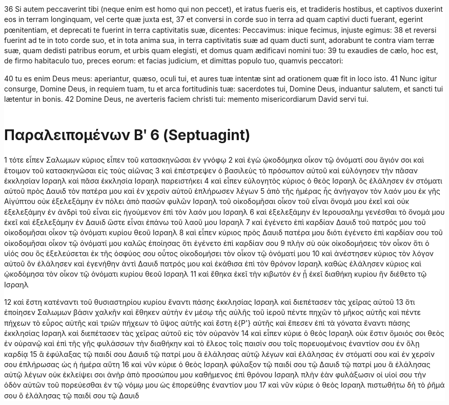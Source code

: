 36 Si autem peccaverint tibi (neque enim est homo qui non peccet), et iratus fueris eis, et tradideris hostibus, et captivos duxerint eos in terram longinquam, vel certe quæ juxta est,
37 et conversi in corde suo in terra ad quam captivi ducti fuerant, egerint pœnitentiam, et deprecati te fuerint in terra captivitatis suæ, dicentes: Peccavimus: inique fecimus, injuste egimus:
38 et reversi fuerint ad te in toto corde suo, et in tota anima sua, in terra captivitatis suæ ad quam ducti sunt, adorabunt te contra viam terræ suæ, quam dedisti patribus eorum, et urbis quam elegisti, et domus quam ædificavi nomini tuo:
39 tu exaudies de cælo, hoc est, de firmo habitaculo tuo, preces eorum: et facias judicium, et dimittas populo tuo, quamvis peccatori:

40 tu es enim Deus meus: aperiantur, quæso, oculi tui, et aures tuæ intentæ sint ad orationem quæ fit in loco isto.
41 Nunc igitur consurge, Domine Deus, in requiem tuam, tu et arca fortitudinis tuæ: sacerdotes tui, Domine Deus, induantur salutem, et sancti tui lætentur in bonis.
42 Domine Deus, ne averteris faciem christi tui: memento misericordiarum David servi tui.


# Παραλειπομένων Βʹ 6 (Septuagint)

1 τότε εἶπεν Σαλωμων κύριος εἶπεν τοῦ κατασκηνῶσαι ἐν γνόφῳ
2 καὶ ἐγὼ ᾠκοδόμηκα οἶκον τῷ ὀνόματί σου ἅγιόν σοι καὶ ἕτοιμον τοῦ κατασκηνῶσαι εἰς τοὺς αἰῶνας
3 καὶ ἐπέστρεψεν ὁ βασιλεὺς τὸ πρόσωπον αὐτοῦ καὶ εὐλόγησεν τὴν πᾶσαν ἐκκλησίαν Ισραηλ καὶ πᾶσα ἐκκλησία Ισραηλ παρειστήκει
4 καὶ εἶπεν εὐλογητὸς κύριος ὁ θεὸς Ισραηλ ὃς ἐλάλησεν ἐν στόματι αὐτοῦ πρὸς Δαυιδ τὸν πατέρα μου καὶ ἐν χερσὶν αὐτοῦ ἐπλήρωσεν λέγων
5 ἀπὸ τῆς ἡμέρας ἧς ἀνήγαγον τὸν λαόν μου ἐκ γῆς Αἰγύπτου οὐκ ἐξελεξάμην ἐν πόλει ἀπὸ πασῶν φυλῶν Ισραηλ τοῦ οἰκοδομῆσαι οἶκον τοῦ εἶναι ὄνομά μου ἐκεῖ καὶ οὐκ ἐξελεξάμην ἐν ἀνδρὶ τοῦ εἶναι εἰς ἡγούμενον ἐπὶ τὸν λαόν μου Ισραηλ
6 καὶ ἐξελεξάμην ἐν Ιερουσαλημ γενέσθαι τὸ ὄνομά μου ἐκεῖ καὶ ἐξελεξάμην ἐν Δαυιδ ὥστε εἶναι ἐπάνω τοῦ λαοῦ μου Ισραηλ
7 καὶ ἐγένετο ἐπὶ καρδίαν Δαυιδ τοῦ πατρός μου τοῦ οἰκοδομῆσαι οἶκον τῷ ὀνόματι κυρίου θεοῦ Ισραηλ
8 καὶ εἶπεν κύριος πρὸς Δαυιδ πατέρα μου διότι ἐγένετο ἐπὶ καρδίαν σου τοῦ οἰκοδομῆσαι οἶκον τῷ ὀνόματί μου καλῶς ἐποίησας ὅτι ἐγένετο ἐπὶ καρδίαν σου
9 πλὴν σὺ οὐκ οἰκοδομήσεις τὸν οἶκον ὅτι ὁ υἱός σου ὃς ἐξελεύσεται ἐκ τῆς ὀσφύος σου οὗτος οἰκοδομήσει τὸν οἶκον τῷ ὀνόματί μου
10 καὶ ἀνέστησεν κύριος τὸν λόγον αὐτοῦ ὃν ἐλάλησεν καὶ ἐγενήθην ἀντὶ Δαυιδ πατρός μου καὶ ἐκάθισα ἐπὶ τὸν θρόνον Ισραηλ καθὼς ἐλάλησεν κύριος καὶ ᾠκοδόμησα τὸν οἶκον τῷ ὀνόματι κυρίου θεοῦ Ισραηλ
11 καὶ ἔθηκα ἐκεῖ τὴν κιβωτόν ἐν ᾗ ἐκεῖ διαθήκη κυρίου ἣν διέθετο τῷ Ισραηλ

12 καὶ ἔστη κατέναντι τοῦ θυσιαστηρίου κυρίου ἔναντι πάσης ἐκκλησίας Ισραηλ καὶ διεπέτασεν τὰς χεῖρας αὐτοῦ
13 ὅτι ἐποίησεν Σαλωμων βάσιν χαλκῆν καὶ ἔθηκεν αὐτὴν ἐν μέσῳ τῆς αὐλῆς τοῦ ἱεροῦ πέντε πηχῶν τὸ μῆκος αὐτῆς καὶ πέντε πήχεων τὸ εὖρος αὐτῆς καὶ τριῶν πήχεων τὸ ὕψος αὐτῆς καὶ ἔστη ἐ{P'} αὐτῆς καὶ ἔπεσεν ἐπὶ τὰ γόνατα ἔναντι πάσης ἐκκλησίας Ισραηλ καὶ διεπέτασεν τὰς χεῖρας αὐτοῦ εἰς τὸν οὐρανὸν
14 καὶ εἶπεν κύριε ὁ θεὸς Ισραηλ οὐκ ἔστιν ὅμοιός σοι θεὸς ἐν οὐρανῷ καὶ ἐπὶ τῆς γῆς φυλάσσων τὴν διαθήκην καὶ τὸ ἔλεος τοῖς παισίν σου τοῖς πορευομένοις ἐναντίον σου ἐν ὅλῃ καρδίᾳ
15 ἃ ἐφύλαξας τῷ παιδί σου Δαυιδ τῷ πατρί μου ἃ ἐλάλησας αὐτῷ λέγων καὶ ἐλάλησας ἐν στόματί σου καὶ ἐν χερσίν σου ἐπλήρωσας ὡς ἡ ἡμέρα αὕτη
16 καὶ νῦν κύριε ὁ θεὸς Ισραηλ φύλαξον τῷ παιδί σου τῷ Δαυιδ τῷ πατρί μου ἃ ἐλάλησας αὐτῷ λέγων οὐκ ἐκλείψει σοι ἀνὴρ ἀπὸ προσώπου μου καθήμενος ἐπὶ θρόνου Ισραηλ πλὴν ἐὰν φυλάξωσιν οἱ υἱοί σου τὴν ὁδὸν αὐτῶν τοῦ πορεύεσθαι ἐν τῷ νόμῳ μου ὡς ἐπορεύθης ἐναντίον μου
17 καὶ νῦν κύριε ὁ θεὸς Ισραηλ πιστωθήτω δὴ τὸ ῥῆμά σου ὃ ἐλάλησας τῷ παιδί σου τῷ Δαυιδ
